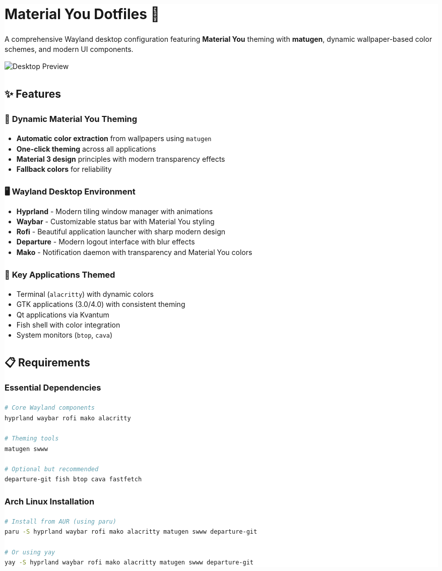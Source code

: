 # Material You Dotfiles 🎨

A comprehensive Wayland desktop configuration featuring **Material You** theming with **matugen**, dynamic wallpaper-based color schemes, and modern UI components.

![Desktop Preview](assets/screenshots/2025-06-05-120305_hyprshot.png)

## ✨ Features

### 🎨 **Dynamic Material You Theming**
- **Automatic color extraction** from wallpapers using `matugen`
- **One-click theming** across all applications
- **Material 3 design** principles with modern transparency effects
- **Fallback colors** for reliability

### 🖥️ **Wayland Desktop Environment**
- **Hyprland** - Modern tiling window manager with animations
- **Waybar** - Customizable status bar with Material You styling
- **Rofi** - Beautiful application launcher with sharp modern design
- **Departure** - Modern logout interface with blur effects
- **Mako** - Notification daemon with transparency and Material You colors

### 🎯 **Key Applications Themed**
- Terminal (`alacritty`) with dynamic colors
- GTK applications (3.0/4.0) with consistent theming
- Qt applications via Kvantum
- Fish shell with color integration
- System monitors (`btop`, `cava`)

## 📋 Requirements

### Essential Dependencies
```bash
# Core Wayland components
hyprland waybar rofi mako alacritty

# Theming tools
matugen swww 

# Optional but recommended
departure-git fish btop cava fastfetch
```

### Arch Linux Installation
```bash
# Install from AUR (using paru)
paru -S hyprland waybar rofi mako alacritty matugen swww departure-git

# Or using yay
yay -S hyprland waybar rofi mako alacritty matugen swww departure-git
```
